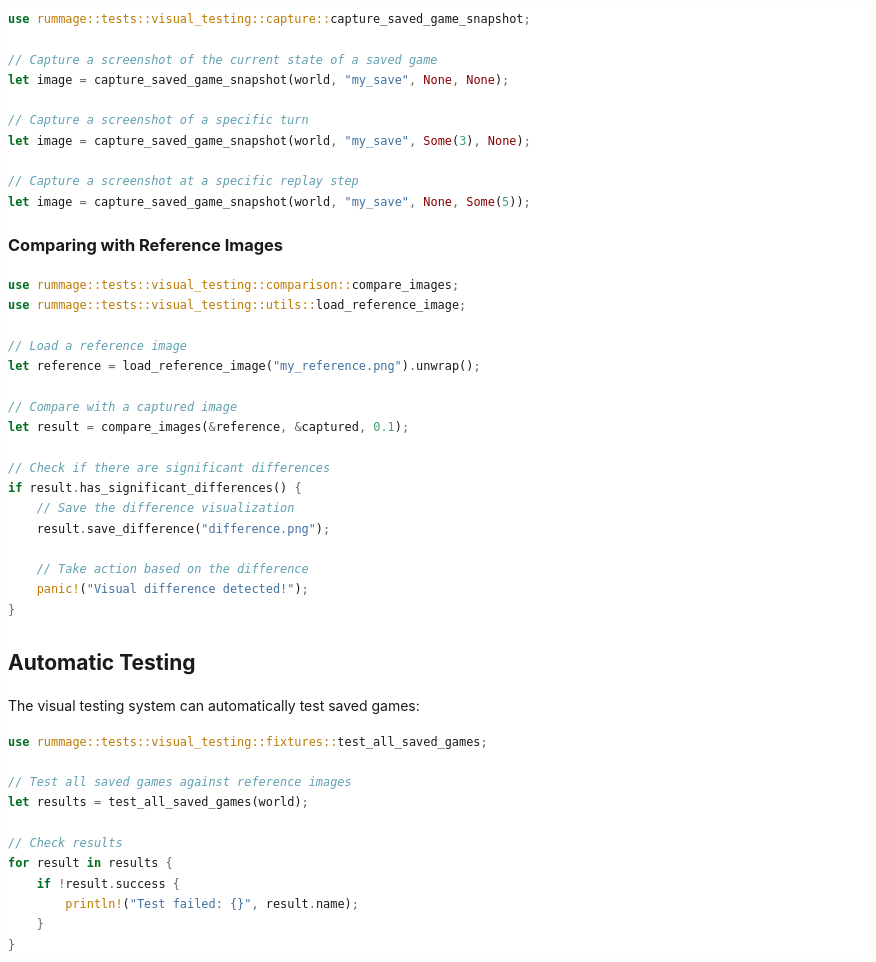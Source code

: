 ```rust
use rummage::tests::visual_testing::capture::capture_saved_game_snapshot;

// Capture a screenshot of the current state of a saved game
let image = capture_saved_game_snapshot(world, "my_save", None, None);

// Capture a screenshot of a specific turn
let image = capture_saved_game_snapshot(world, "my_save", Some(3), None);

// Capture a screenshot at a specific replay step
let image = capture_saved_game_snapshot(world, "my_save", None, Some(5));
```

### Comparing with Reference Images

```rust
use rummage::tests::visual_testing::comparison::compare_images;
use rummage::tests::visual_testing::utils::load_reference_image;

// Load a reference image
let reference = load_reference_image("my_reference.png").unwrap();

// Compare with a captured image
let result = compare_images(&reference, &captured, 0.1);

// Check if there are significant differences
if result.has_significant_differences() {
    // Save the difference visualization
    result.save_difference("difference.png");
    
    // Take action based on the difference
    panic!("Visual difference detected!");
}
```

## Automatic Testing

The visual testing system can automatically test saved games:

```rust
use rummage::tests::visual_testing::fixtures::test_all_saved_games;

// Test all saved games against reference images
let results = test_all_saved_games(world);

// Check results
for result in results {
    if !result.success {
        println!("Test failed: {}", result.name);
    }
}
```
